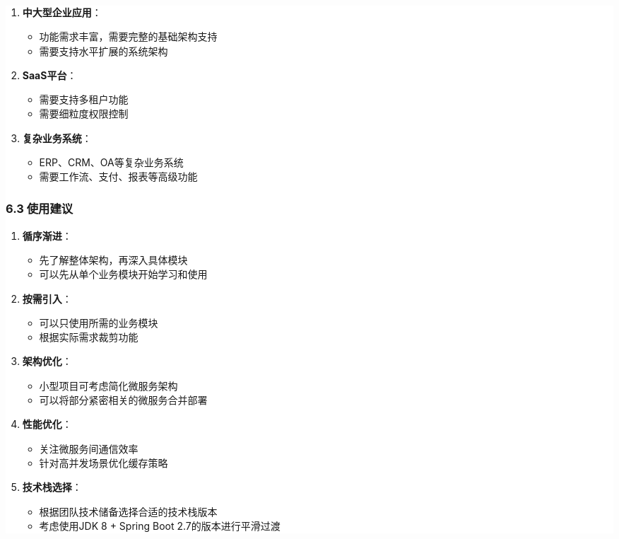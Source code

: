 1. **中大型企业应用**：
   - 功能需求丰富，需要完整的基础架构支持
   - 需要支持水平扩展的系统架构

2. **SaaS平台**：
   - 需要支持多租户功能
   - 需要细粒度权限控制

3. **复杂业务系统**：
   - ERP、CRM、OA等复杂业务系统
   - 需要工作流、支付、报表等高级功能

### 6.3 使用建议

1. **循序渐进**：
   - 先了解整体架构，再深入具体模块
   - 可以先从单个业务模块开始学习和使用

2. **按需引入**：
   - 可以只使用所需的业务模块
   - 根据实际需求裁剪功能

3. **架构优化**：
   - 小型项目可考虑简化微服务架构
   - 可以将部分紧密相关的微服务合并部署

4. **性能优化**：
   - 关注微服务间通信效率
   - 针对高并发场景优化缓存策略

5. **技术栈选择**：
   - 根据团队技术储备选择合适的技术栈版本
   - 考虑使用JDK 8 + Spring Boot 2.7的版本进行平滑过渡 